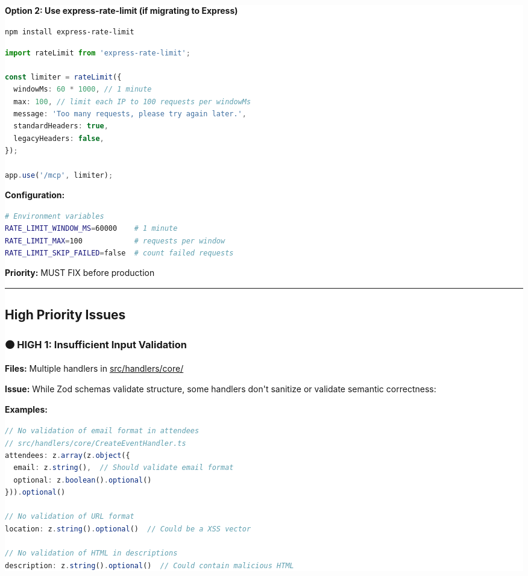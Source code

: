 **Option 2: Use express-rate-limit (if migrating to Express)**
```bash
npm install express-rate-limit
```

```typescript
import rateLimit from 'express-rate-limit';

const limiter = rateLimit({
  windowMs: 60 * 1000, // 1 minute
  max: 100, // limit each IP to 100 requests per windowMs
  message: 'Too many requests, please try again later.',
  standardHeaders: true,
  legacyHeaders: false,
});

app.use('/mcp', limiter);
```

**Configuration:**
```bash
# Environment variables
RATE_LIMIT_WINDOW_MS=60000    # 1 minute
RATE_LIMIT_MAX=100            # requests per window
RATE_LIMIT_SKIP_FAILED=false  # count failed requests
```

**Priority:** MUST FIX before production

---

## High Priority Issues

### 🟠 HIGH 1: Insufficient Input Validation

**Files:** Multiple handlers in [src/handlers/core/](../src/handlers/core/)

**Issue:**
While Zod schemas validate structure, some handlers don't sanitize or validate semantic correctness:

**Examples:**
```typescript
// No validation of email format in attendees
// src/handlers/core/CreateEventHandler.ts
attendees: z.array(z.object({
  email: z.string(),  // Should validate email format
  optional: z.boolean().optional()
})).optional()

// No validation of URL format
location: z.string().optional()  // Could be a XSS vector

// No validation of HTML in descriptions
description: z.string().optional()  // Could contain malicious HTML
```
